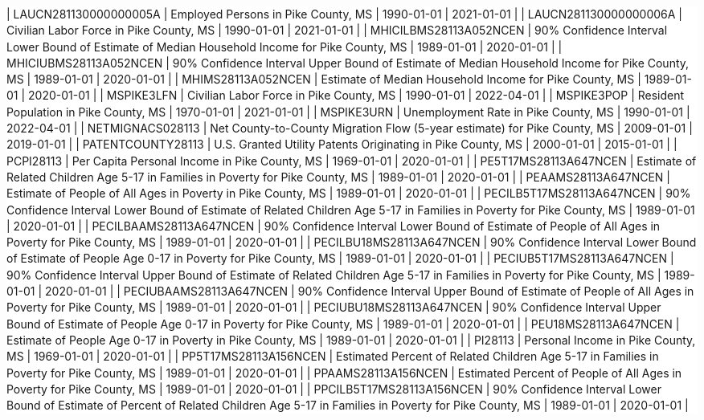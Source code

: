 | LAUCN281130000000005A     | Employed Persons in Pike County, MS                                                                                                                                      | 1990-01-01          | 2021-01-01        |
| LAUCN281130000000006A     | Civilian Labor Force in Pike County, MS                                                                                                                                  | 1990-01-01          | 2021-01-01        |
| MHICILBMS28113A052NCEN    | 90% Confidence Interval Lower Bound of Estimate of Median Household Income for Pike County, MS                                                                           | 1989-01-01          | 2020-01-01        |
| MHICIUBMS28113A052NCEN    | 90% Confidence Interval Upper Bound of Estimate of Median Household Income for Pike County, MS                                                                           | 1989-01-01          | 2020-01-01        |
| MHIMS28113A052NCEN        | Estimate of Median Household Income for Pike County, MS                                                                                                                  | 1989-01-01          | 2020-01-01        |
| MSPIKE3LFN                | Civilian Labor Force in Pike County, MS                                                                                                                                  | 1990-01-01          | 2022-04-01        |
| MSPIKE3POP                | Resident Population in Pike County, MS                                                                                                                                   | 1970-01-01          | 2021-01-01        |
| MSPIKE3URN                | Unemployment Rate in Pike County, MS                                                                                                                                     | 1990-01-01          | 2022-04-01        |
| NETMIGNACS028113          | Net County-to-County Migration Flow (5-year estimate) for Pike County, MS                                                                                                | 2009-01-01          | 2019-01-01        |
| PATENTCOUNTY28113         | U.S. Granted Utility Patents Originating in Pike County, MS                                                                                                              | 2000-01-01          | 2015-01-01        |
| PCPI28113                 | Per Capita Personal Income in Pike County, MS                                                                                                                            | 1969-01-01          | 2020-01-01        |
| PE5T17MS28113A647NCEN     | Estimate of Related Children Age 5-17 in Families in Poverty for Pike County, MS                                                                                         | 1989-01-01          | 2020-01-01        |
| PEAAMS28113A647NCEN       | Estimate of People of All Ages in Poverty in Pike County, MS                                                                                                             | 1989-01-01          | 2020-01-01        |
| PECILB5T17MS28113A647NCEN | 90% Confidence Interval Lower Bound of Estimate of Related Children Age 5-17 in Families in Poverty for Pike County, MS                                                  | 1989-01-01          | 2020-01-01        |
| PECILBAAMS28113A647NCEN   | 90% Confidence Interval Lower Bound of Estimate of People of All Ages in Poverty for Pike County, MS                                                                     | 1989-01-01          | 2020-01-01        |
| PECILBU18MS28113A647NCEN  | 90% Confidence Interval Lower Bound of Estimate of People Age 0-17 in Poverty for Pike County, MS                                                                        | 1989-01-01          | 2020-01-01        |
| PECIUB5T17MS28113A647NCEN | 90% Confidence Interval Upper Bound of Estimate of Related Children Age 5-17 in Families in Poverty for Pike County, MS                                                  | 1989-01-01          | 2020-01-01        |
| PECIUBAAMS28113A647NCEN   | 90% Confidence Interval Upper Bound of Estimate of People of All Ages in Poverty for Pike County, MS                                                                     | 1989-01-01          | 2020-01-01        |
| PECIUBU18MS28113A647NCEN  | 90% Confidence Interval Upper Bound of Estimate of People Age 0-17 in Poverty for Pike County, MS                                                                        | 1989-01-01          | 2020-01-01        |
| PEU18MS28113A647NCEN      | Estimate of People Age 0-17 in Poverty in Pike County, MS                                                                                                                | 1989-01-01          | 2020-01-01        |
| PI28113                   | Personal Income in Pike County, MS                                                                                                                                       | 1969-01-01          | 2020-01-01        |
| PP5T17MS28113A156NCEN     | Estimated Percent of Related Children Age 5-17 in Families in Poverty for Pike County, MS                                                                                | 1989-01-01          | 2020-01-01        |
| PPAAMS28113A156NCEN       | Estimated Percent of People of All Ages in Poverty for Pike County, MS                                                                                                   | 1989-01-01          | 2020-01-01        |
| PPCILB5T17MS28113A156NCEN | 90% Confidence Interval Lower Bound of Estimate of Percent of Related Children Age 5-17 in Families in Poverty for Pike County, MS                                       | 1989-01-01          | 2020-01-01        |